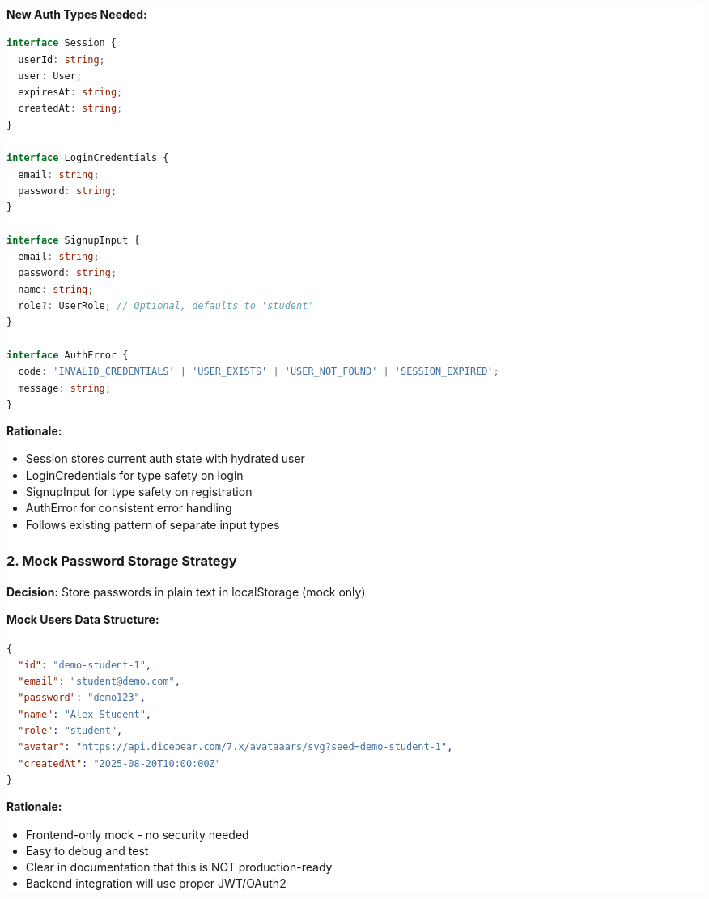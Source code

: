 **New Auth Types Needed:**
```typescript
interface Session {
  userId: string;
  user: User;
  expiresAt: string;
  createdAt: string;
}

interface LoginCredentials {
  email: string;
  password: string;
}

interface SignupInput {
  email: string;
  password: string;
  name: string;
  role?: UserRole; // Optional, defaults to 'student'
}

interface AuthError {
  code: 'INVALID_CREDENTIALS' | 'USER_EXISTS' | 'USER_NOT_FOUND' | 'SESSION_EXPIRED';
  message: string;
}
```

**Rationale:**
- Session stores current auth state with hydrated user
- LoginCredentials for type safety on login
- SignupInput for type safety on registration
- AuthError for consistent error handling
- Follows existing pattern of separate input types

### 2. Mock Password Storage Strategy

**Decision:** Store passwords in plain text in localStorage (mock only)

**Mock Users Data Structure:**
```json
{
  "id": "demo-student-1",
  "email": "student@demo.com",
  "password": "demo123",
  "name": "Alex Student",
  "role": "student",
  "avatar": "https://api.dicebear.com/7.x/avataaars/svg?seed=demo-student-1",
  "createdAt": "2025-08-20T10:00:00Z"
}
```

**Rationale:**
- Frontend-only mock - no security needed
- Easy to debug and test
- Clear in documentation that this is NOT production-ready
- Backend integration will use proper JWT/OAuth2

